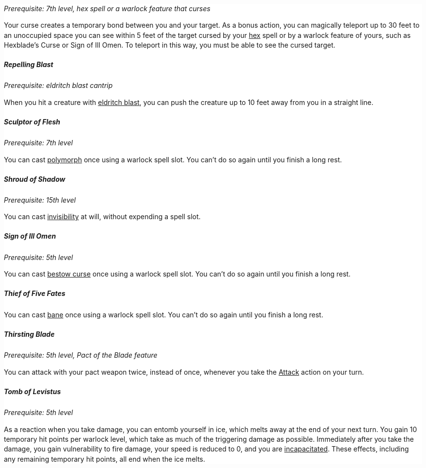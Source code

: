 _Prerequisite: 7th level, hex spell or a warlock feature that curses_

Your curse creates a temporary bond between you and your target. As a bonus action, you can magically teleport up to 30 feet to an unoccupied space you can see within 5 feet of the target cursed by your [hex](https://www.dndbeyond.com/spells/2317-hex) spell or by a warlock feature of yours, such as Hexblade’s Curse or Sign of Ill Omen. To teleport in this way, you must be able to see the cursed target.

##### Repelling Blast

_Prerequisite: eldritch blast cantrip_

When you hit a creature with [eldritch blast](https://www.dndbeyond.com/spells/2082-eldritch-blast), you can push the creature up to 10 feet away from you in a straight line.

##### Sculptor of Flesh

_Prerequisite: 7th level_

You can cast [polymorph](https://www.dndbeyond.com/spells/2209-polymorph) once using a warlock spell slot. You can’t do so again until you finish a long rest.

##### Shroud of Shadow

_Prerequisite: 15th level_

You can cast [invisibility](https://www.dndbeyond.com/spells/2159-invisibility) at will, without expending a spell slot.

##### Sign of Ill Omen

_Prerequisite: 5th level_

You can cast [bestow curse](https://www.dndbeyond.com/spells/2013-bestow-curse) once using a warlock spell slot. You can’t do so again until you finish a long rest.

##### Thief of Five Fates

You can cast [bane](https://www.dndbeyond.com/spells/2009-bane) once using a warlock spell slot. You can’t do so again until you finish a long rest.

##### Thirsting Blade

_Prerequisite: 5th level, Pact of the Blade feature_

You can attack with your pact weapon twice, instead of once, whenever you take the [Attack](https://www.dndbeyond.com/sources/dnd/free-rules/rules-glossary#AttackAction) action on your turn.

##### Tomb of Levistus

_Prerequisite: 5th level_

As a reaction when you take damage, you can entomb yourself in ice, which melts away at the end of your next turn. You gain 10 temporary hit points per warlock level, which take as much of the triggering damage as possible. Immediately after you take the damage, you gain vulnerability to fire damage, your speed is reduced to 0, and you are [incapacitated](https://www.dndbeyond.com/sources/dnd/free-rules/rules-glossary#IncapacitatedCondition). These effects, including any remaining temporary hit points, all end when the ice melts.

